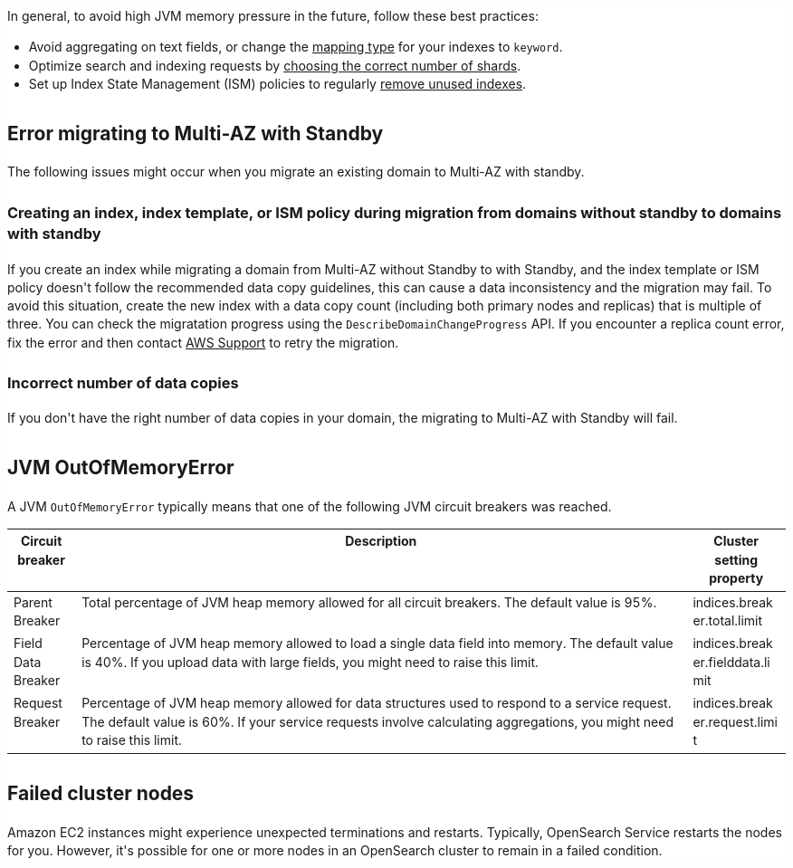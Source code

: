 In general, to avoid high JVM memory pressure in the future, follow these best practices:
+ Avoid aggregating on text fields, or change the [mapping type](https://opensearch.org/docs/latest/opensearch/mappings/#dynamic-mapping) for your indexes to `keyword`\.
+ Optimize search and indexing requests by [choosing the correct number of shards](sizing-domains.md#bp-sharding)\.
+ Set up Index State Management \(ISM\) policies to regularly [remove unused indexes](bp.md#bp-stability-remove)\.

## Error migrating to Multi\-AZ with Standby<a name="troubleshooting-multi-az-standby"></a>

The following issues might occur when you migrate an existing domain to Multi\-AZ with standby\.

### Creating an index, index template, or ISM policy during migration from domains without standby to domains with standby<a name="index"></a>

If you create an index while migrating a domain from Multi\-AZ without Standby to with Standby, and the index template or ISM policy doesn't follow the recommended data copy guidelines, this can cause a data inconsistency and the migration may fail\. To avoid this situation, create the new index with a data copy count \(including both primary nodes and replicas\) that is multiple of three\. You can check the migratation progress using the `DescribeDomainChangeProgress` API\. If you encounter a replica count error, fix the error and then contact [AWS Support](https://aws.amazon.com/premiumsupport/) to retry the migration\.

### Incorrect number of data copies<a name="data-copy"></a>

If you don't have the right number of data copies in your domain, the migrating to Multi\-AZ with Standby will fail\.

## JVM OutOfMemoryError<a name="handling-errors-jvm_out_of_memory_error"></a>

A JVM `OutOfMemoryError` typically means that one of the following JVM circuit breakers was reached\.


| Circuit breaker | Description | Cluster setting property | 
| --- | --- | --- | 
| Parent Breaker | Total percentage of JVM heap memory allowed for all circuit breakers\. The default value is 95%\. | indices\.breaker\.total\.limit | 
| Field Data Breaker | Percentage of JVM heap memory allowed to load a single data field into memory\. The default value is 40%\. If you upload data with large fields, you might need to raise this limit\. | indices\.breaker\.fielddata\.limit | 
| Request Breaker | Percentage of JVM heap memory allowed for data structures used to respond to a service request\. The default value is 60%\. If your service requests involve calculating aggregations, you might need to raise this limit\. | indices\.breaker\.request\.limit | 

## Failed cluster nodes<a name="handling-errors-failed-cluster-nodes"></a>

Amazon EC2 instances might experience unexpected terminations and restarts\. Typically, OpenSearch Service restarts the nodes for you\. However, it's possible for one or more nodes in an OpenSearch cluster to remain in a failed condition\.
